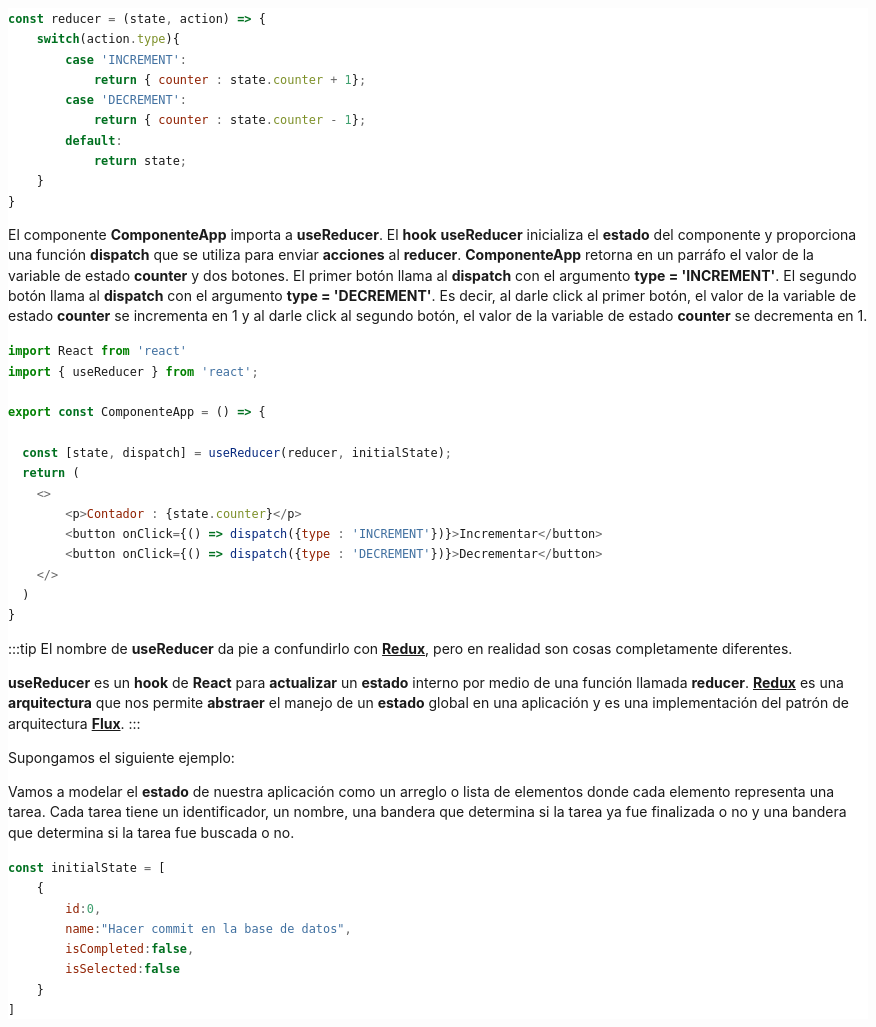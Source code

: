 ```javascript
const reducer = (state, action) => {
    switch(action.type){
        case 'INCREMENT':
            return { counter : state.counter + 1};
        case 'DECREMENT':
            return { counter : state.counter - 1};
        default:
            return state;
    }
}
```

El componente **ComponenteApp** importa a **useReducer**. El **hook** **useReducer** inicializa el **estado** del componente y proporciona una función **dispatch** que se utiliza para enviar **acciones** al **reducer**. **ComponenteApp** retorna en un parráfo el valor de la variable de estado **counter** y dos botones. El primer botón llama al **dispatch** con el argumento **type = 'INCREMENT'**. El segundo botón llama al **dispatch** con el argumento **type = 'DECREMENT'**. Es decir, al darle click al primer botón, el valor de la variable de estado **counter** se incrementa en 1 y al darle click al segundo botón, el valor de la variable de estado **counter** se decrementa en 1. 

```javascript
import React from 'react'
import { useReducer } from 'react';

export const ComponenteApp = () => {
  
  const [state, dispatch] = useReducer(reducer, initialState);
  return (
    <>
        <p>Contador : {state.counter}</p>
        <button onClick={() => dispatch({type : 'INCREMENT'})}>Incrementar</button>
        <button onClick={() => dispatch({type : 'DECREMENT'})}>Decrementar</button>
    </>
  )
}
```

:::tip
El nombre de **useReducer** da pie a confundirlo con [**Redux**](/docs/programacion/reactjs/frameworks/redux.md), pero en realidad son cosas completamente diferentes.

**useReducer** es un **hook** de **React** para **actualizar** un **estado** interno por medio de una función llamada **reducer**. [**Redux**](/docs/programacion/reactjs/frameworks/redux.md) es una **arquitectura** que nos permite **abstraer** el manejo de un **estado** global en una aplicación y es una implementación del patrón de arquitectura [**Flux**](/docs/arquitectura/patrones/flux.md).
:::

Supongamos el siguiente ejemplo:

Vamos a modelar el **estado** de nuestra aplicación como un arreglo o lista de elementos donde cada elemento representa una tarea. Cada tarea tiene un identificador, un nombre, una bandera que determina si la tarea ya fue finalizada o no y una bandera que determina si la tarea fue buscada o no. 

```javascript
const initialState = [
    {
        id:0,
        name:"Hacer commit en la base de datos",
        isCompleted:false,
        isSelected:false
    }
]
```
